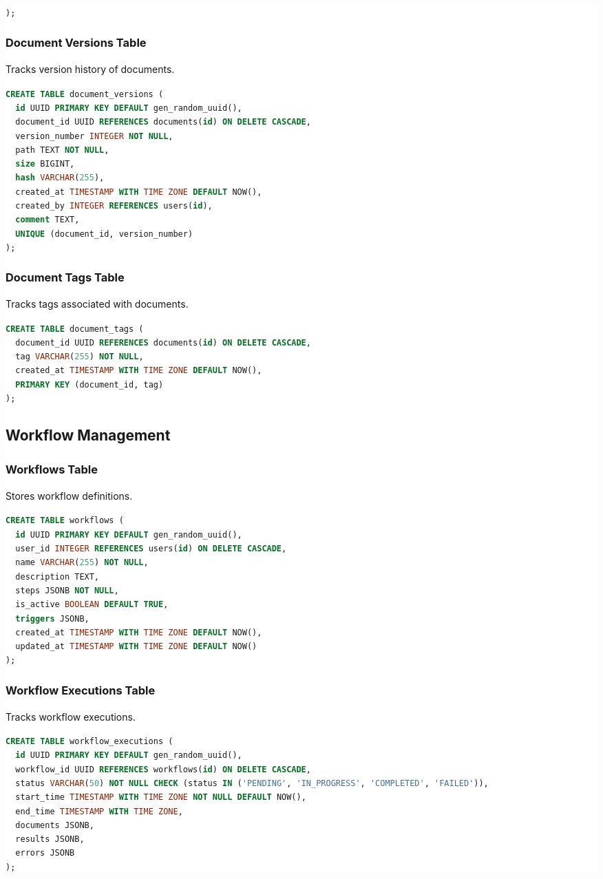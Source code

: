 ```sql
);
```

### Document Versions Table
Tracks version history of documents.
```sql
CREATE TABLE document_versions (
  id UUID PRIMARY KEY DEFAULT gen_random_uuid(),
  document_id UUID REFERENCES documents(id) ON DELETE CASCADE,
  version_number INTEGER NOT NULL,
  path TEXT NOT NULL,
  size BIGINT,
  hash VARCHAR(255),
  created_at TIMESTAMP WITH TIME ZONE DEFAULT NOW(),
  created_by INTEGER REFERENCES users(id),
  comment TEXT,
  UNIQUE (document_id, version_number)
);
```

### Document Tags Table
Tracks tags associated with documents.
```sql
CREATE TABLE document_tags (
  document_id UUID REFERENCES documents(id) ON DELETE CASCADE,
  tag VARCHAR(255) NOT NULL,
  created_at TIMESTAMP WITH TIME ZONE DEFAULT NOW(),
  PRIMARY KEY (document_id, tag)
);
```

## Workflow Management

### Workflows Table
Stores workflow definitions.
```sql
CREATE TABLE workflows (
  id UUID PRIMARY KEY DEFAULT gen_random_uuid(),
  user_id INTEGER REFERENCES users(id) ON DELETE CASCADE,
  name VARCHAR(255) NOT NULL,
  description TEXT,
  steps JSONB NOT NULL,
  is_active BOOLEAN DEFAULT TRUE,
  triggers JSONB,
  created_at TIMESTAMP WITH TIME ZONE DEFAULT NOW(),
  updated_at TIMESTAMP WITH TIME ZONE DEFAULT NOW()
);
```

### Workflow Executions Table
Tracks workflow executions.
```sql
CREATE TABLE workflow_executions (
  id UUID PRIMARY KEY DEFAULT gen_random_uuid(),
  workflow_id UUID REFERENCES workflows(id) ON DELETE CASCADE,
  status VARCHAR(50) NOT NULL CHECK (status IN ('PENDING', 'IN_PROGRESS', 'COMPLETED', 'FAILED')),
  start_time TIMESTAMP WITH TIME ZONE NOT NULL DEFAULT NOW(),
  end_time TIMESTAMP WITH TIME ZONE,
  documents JSONB,
  results JSONB,
  errors JSONB
);
```